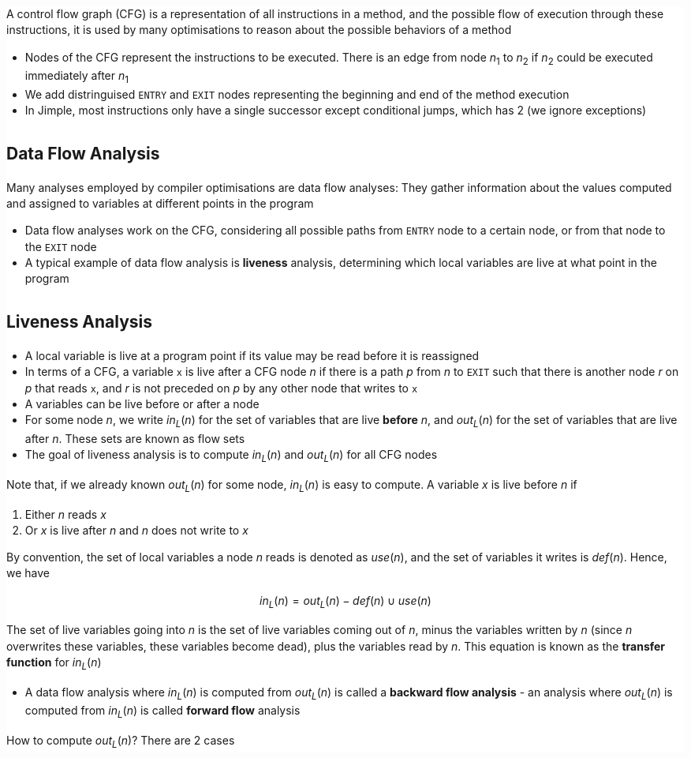 A control flow graph (CFG) is a representation of all instructions in a method, and the possible flow of execution through these instructions, it is used by many optimisations to reason about the possible behaviors of a method

-   Nodes of the CFG represent the instructions to be executed. There is an edge from node $n_1$ to $n_2$ if $n_2$ could be executed immediately after $n_1$
-   We add distringuised `ENTRY` and `EXIT` nodes representing the beginning and end of the method execution
-   In Jimple, most instructions only have a single successor except conditional jumps, which has 2 (we ignore exceptions)

## Data Flow Analysis

Many analyses employed by compiler optimisations are data flow analyses: They gather information about the values computed and assigned to variables at different points in the program

-   Data flow analyses work on the CFG, considering all possible paths from `ENTRY` node to a certain node, or from that node to the `EXIT` node
-   A typical example of data flow analysis is **liveness** analysis, determining which local variables are live at what point in the program

## Liveness Analysis

-   A local variable is live at a program point if its value may be read before it is reassigned
-   In terms of a CFG, a variable `x` is live after a CFG node $n$ if there is a path $p$ from $n$ to `EXIT` such that there is another node $r$ on $p$ that reads `x`, and $r$ is not preceded on $p$ by any other node that writes to `x`
-   A variables can be live before or after a node
-   For some node $n$, we write $in_L(n)$ for the set of variables that are live **before** $n$, and $out_L(n)$ for the set of variables that are live after $n$. These sets are known as flow sets
-   The goal of liveness analysis is to compute $in_L(n)$ and $out_L(n)$ for all CFG nodes

Note that, if we already known $out_L(n)$ for some node, $in_L(n)$ is easy to compute. A variable $x$ is live before $n$ if

1. Either $n$ reads $x$
2. Or $x$ is live after $n$ and $n$ does not write to $x$

By convention, the set of local variables a node $n$ reads is denoted as $use(n)$, and the set of variables it writes is $def(n)$. Hence, we have

$$
in_L(n) = out_L(n) - def(n) \cup use(n)
$$

The set of live variables going into $n$ is the set of live variables coming out of $n$, minus the variables written by $n$ (since $n$ overwrites these variables, these variables become dead), plus the variables read by $n$. This equation is known as the **transfer function** for $in_L(n)$

-   A data flow analysis where $in_L(n)$ is computed from $out_L(n)$ is called a **backward flow analysis** - an analysis where $out_L(n)$ is computed from $in_L(n)$ is called **forward flow** analysis

How to compute $out_L(n)$? There are 2 cases
